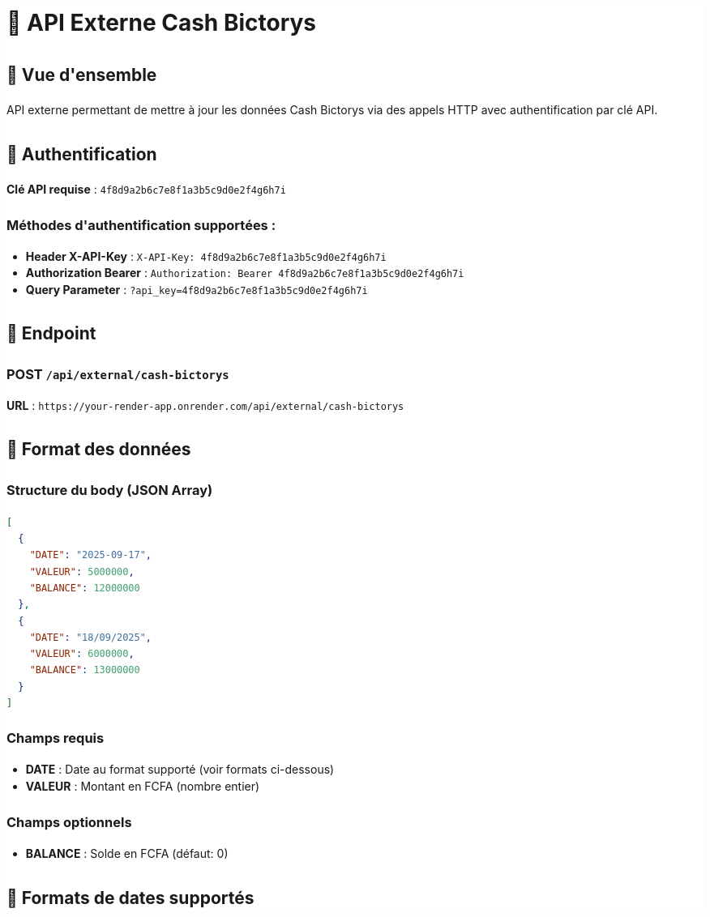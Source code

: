 # 📡 API Externe Cash Bictorys

## 🎯 Vue d'ensemble

API externe permettant de mettre à jour les données Cash Bictorys via des appels HTTP avec authentification par clé API.

## 🔐 Authentification

**Clé API requise** : `4f8d9a2b6c7e8f1a3b5c9d0e2f4g6h7i`

### Méthodes d'authentification supportées :
- **Header X-API-Key** : `X-API-Key: 4f8d9a2b6c7e8f1a3b5c9d0e2f4g6h7i`
- **Authorization Bearer** : `Authorization: Bearer 4f8d9a2b6c7e8f1a3b5c9d0e2f4g6h7i`
- **Query Parameter** : `?api_key=4f8d9a2b6c7e8f1a3b5c9d0e2f4g6h7i`

## 🚀 Endpoint

### POST `/api/external/cash-bictorys`

**URL** : `https://your-render-app.onrender.com/api/external/cash-bictorys`

## 📝 Format des données

### Structure du body (JSON Array)
```json
[
  {
    "DATE": "2025-09-17",
    "VALEUR": 5000000,
    "BALANCE": 12000000
  },
  {
    "DATE": "18/09/2025",
    "VALEUR": 6000000,
    "BALANCE": 13000000
  }
]
```

### Champs requis
- **DATE** : Date au format supporté (voir formats ci-dessous)
- **VALEUR** : Montant en FCFA (nombre entier)

### Champs optionnels
- **BALANCE** : Solde en FCFA (défaut: 0)

## 📅 Formats de dates supportés
